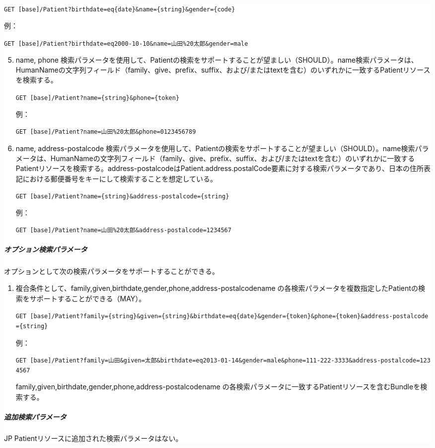    ```
   GET [base]/Patient?birthdate=eq{date}&name={string}&gender={code}
   ```

   例：

   ```
   GET [base]/Patient?birthdate=eq2000-10-10&name=山田%20太郎&gender=male
   ```

5. name, phone 検索パラメータを使用して、Patientの検索をサポートすることが望ましい（SHOULD）。name検索パラメータは、HumanNameの文字列フィールド（family、give、prefix、suffix、および/またはtextを含む）のいずれかに一致するPatientリソースを検索する。

   ```
   GET [base]/Patient?name={string}&phone={token}
   ```

   例：

   ```
   GET [base]/Patient?name=山田%20太郎&phone=0123456789
   ```

6. name, address-postalcode 検索パラメータを使用して、Patientの検索をサポートすることが望ましい（SHOULD）。name検索パラメータは、HumanNameの文字列フィールド（family、give、prefix、suffix、および/またはtextを含む）のいずれかに一致するPatientリソースを検索する。address-postalcodeはPatient.address.postalCode要素に対する検索パラメータであり、日本の住所表記における郵便番号をキーにして検索することを想定している。

   ```
   GET [base]/Patient?name={string}&address-postalcode={string}
   ```

   例：

   ```
   GET [base]/Patient?name=山田%20太郎&address-postalcode=1234567
   ```



##### オプション検索パラメータ

オプションとして次の検索パラメータをサポートすることができる。

1. 複合条件として、family,given,birthdate,gender,phone,address-postalcodename の各検索パラメータを複数指定したPatientの検索をサポートすることができる（MAY）。

   ```
   GET [base]/Patient?family={string}&given={string}&birthdate=eq{date}&gender={token}&phone={token}&address-postalcode={string}
   ```

   例：

   ```
   GET [base]/Patient?family=山田&given=太郎&birthdate=eq2013-01-14&gender=male&phone=111-222-3333&address-postalcode=1234567
   ```

   family,given,birthdate,gender,phone,address-postalcodename の各検索パラメータに一致するPatientリソースを含むBundleを検索する。


##### 追加検索パラメータ 

JP Patientリソースに追加された検索パラメータはない。
